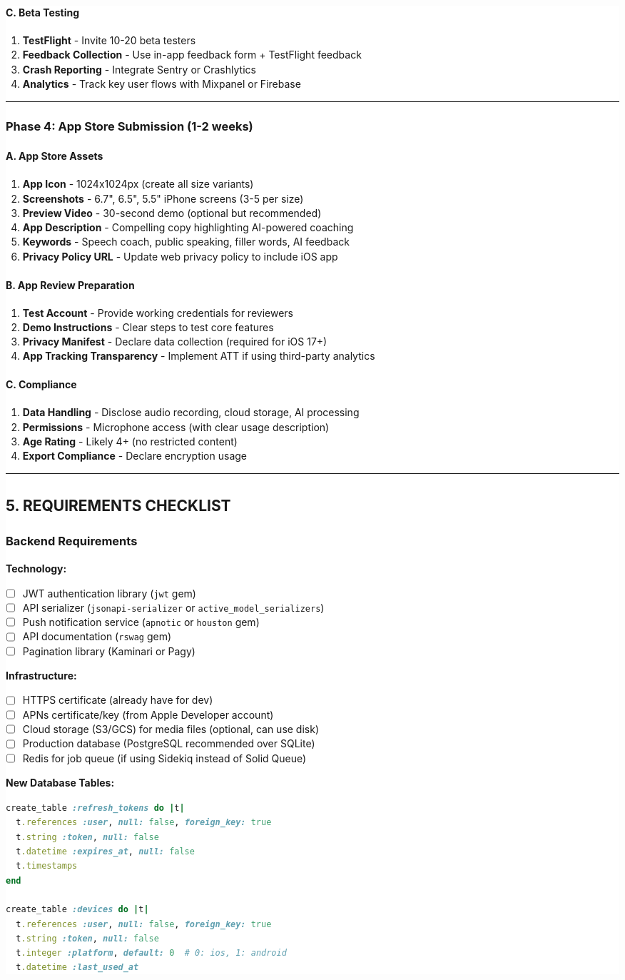 #### **C. Beta Testing**
1. **TestFlight** - Invite 10-20 beta testers
2. **Feedback Collection** - Use in-app feedback form + TestFlight feedback
3. **Crash Reporting** - Integrate Sentry or Crashlytics
4. **Analytics** - Track key user flows with Mixpanel or Firebase

---

### **Phase 4: App Store Submission** (1-2 weeks)

#### **A. App Store Assets**
1. **App Icon** - 1024x1024px (create all size variants)
2. **Screenshots** - 6.7", 6.5", 5.5" iPhone screens (3-5 per size)
3. **Preview Video** - 30-second demo (optional but recommended)
4. **App Description** - Compelling copy highlighting AI-powered coaching
5. **Keywords** - Speech coach, public speaking, filler words, AI feedback
6. **Privacy Policy URL** - Update web privacy policy to include iOS app

#### **B. App Review Preparation**
1. **Test Account** - Provide working credentials for reviewers
2. **Demo Instructions** - Clear steps to test core features
3. **Privacy Manifest** - Declare data collection (required for iOS 17+)
4. **App Tracking Transparency** - Implement ATT if using third-party analytics

#### **C. Compliance**
1. **Data Handling** - Disclose audio recording, cloud storage, AI processing
2. **Permissions** - Microphone access (with clear usage description)
3. **Age Rating** - Likely 4+ (no restricted content)
4. **Export Compliance** - Declare encryption usage

---

## **5. REQUIREMENTS CHECKLIST**

### **Backend Requirements**

**Technology:**
- [ ] JWT authentication library (`jwt` gem)
- [ ] API serializer (`jsonapi-serializer` or `active_model_serializers`)
- [ ] Push notification service (`apnotic` or `houston` gem)
- [ ] API documentation (`rswag` gem)
- [ ] Pagination library (Kaminari or Pagy)

**Infrastructure:**
- [ ] HTTPS certificate (already have for dev)
- [ ] APNs certificate/key (from Apple Developer account)
- [ ] Cloud storage (S3/GCS) for media files (optional, can use disk)
- [ ] Production database (PostgreSQL recommended over SQLite)
- [ ] Redis for job queue (if using Sidekiq instead of Solid Queue)

**New Database Tables:**
```ruby
create_table :refresh_tokens do |t|
  t.references :user, null: false, foreign_key: true
  t.string :token, null: false
  t.datetime :expires_at, null: false
  t.timestamps
end

create_table :devices do |t|
  t.references :user, null: false, foreign_key: true
  t.string :token, null: false
  t.integer :platform, default: 0  # 0: ios, 1: android
  t.datetime :last_used_at
```
